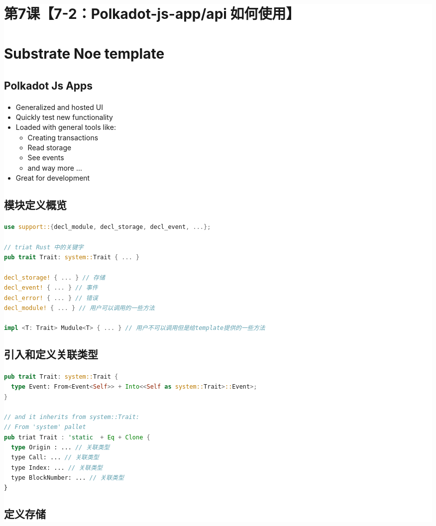 # 第7课【7-2：Polkadot-js-app/api 如何使用】

# Substrate Noe template 

## Polkadot Js Apps 

- Generalized and hosted UI
- Quickly test new functionality 
- Loaded with general tools like: 
  - Creating transactions
  - Read storage 
  - See events
  - and way more ...
- Great for development

## 模块定义概览

```rust
use support::{decl_module, decl_storage, decl_event, ...};

// triat Rust 中的关键字
pub trait Trait: system::Trait { ... }

decl_storage! { ... } // 存储
decl_event! { ... } // 事件
decl_error! { ... } // 错误
decl_module! { ... } // 用户可以调用的一些方法
 
impl <T: Trait> Mudule<T> { ... } // 用户不可以调用但是给template提供的一些方法
```

## 引入和定义关联类型

```rust
pub trait Trait: system::Trait {
  type Event: From<Event<Self>> + Into<<Self as system::Trait>::Event>;
}

// and it inherits from system::Trait: 
// From 'system' pallet 
pub triat Trait : 'static  + Eq + Clone {
  type Origin : ... // 关联类型
  type Call: ... // 关联类型
  type Index: ... // 关联类型
  type BlockNumber: ... // 关联类型
}
```

## 定义存储
